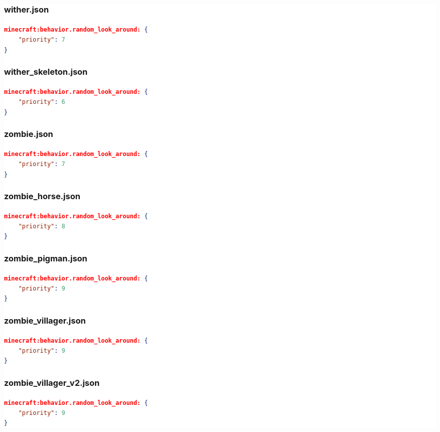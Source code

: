 ### wither.json
```JSON
minecraft:behavior.random_look_around: {
    "priority": 7
}
```

### wither_skeleton.json
```JSON
minecraft:behavior.random_look_around: {
    "priority": 6
}
```

### zombie.json
```JSON
minecraft:behavior.random_look_around: {
    "priority": 7
}
```

### zombie_horse.json
```JSON
minecraft:behavior.random_look_around: {
    "priority": 8
}
```

### zombie_pigman.json
```JSON
minecraft:behavior.random_look_around: {
    "priority": 9
}
```

### zombie_villager.json
```JSON
minecraft:behavior.random_look_around: {
    "priority": 9
}
```

### zombie_villager_v2.json
```JSON
minecraft:behavior.random_look_around: {
    "priority": 9
}
```

